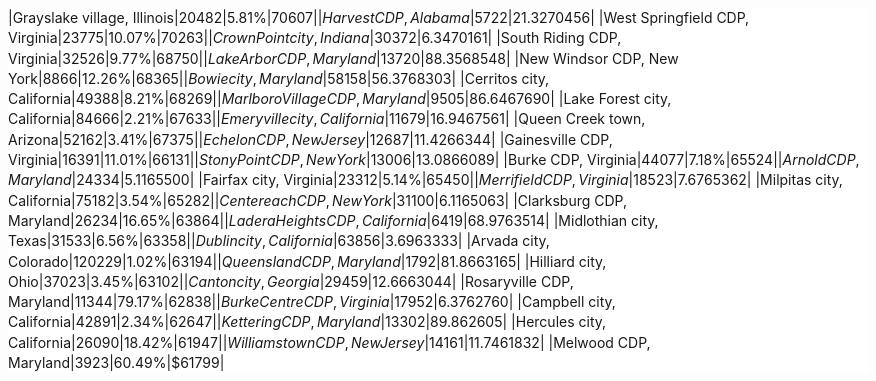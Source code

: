 |Grayslake village, Illinois|20482|5.81%|$70607|
|Harvest CDP, Alabama|5722|21.32%|$70456|
|West Springfield CDP, Virginia|23775|10.07%|$70263|
|Crown Point city, Indiana|30372|6.34%|$70161|
|South Riding CDP, Virginia|32526|9.77%|$68750|
|Lake Arbor CDP, Maryland|13720|88.35%|$68548|
|New Windsor CDP, New York|8866|12.26%|$68365|
|Bowie city, Maryland|58158|56.37%|$68303|
|Cerritos city, California|49388|8.21%|$68269|
|Marlboro Village CDP, Maryland|9505|86.64%|$67690|
|Lake Forest city, California|84666|2.21%|$67633|
|Emeryville city, California|11679|16.94%|$67561|
|Queen Creek town, Arizona|52162|3.41%|$67375|
|Echelon CDP, New Jersey|12687|11.42%|$66344|
|Gainesville CDP, Virginia|16391|11.01%|$66131|
|Stony Point CDP, New York|13006|13.08%|$66089|
|Burke CDP, Virginia|44077|7.18%|$65524|
|Arnold CDP, Maryland|24334|5.11%|$65500|
|Fairfax city, Virginia|23312|5.14%|$65450|
|Merrifield CDP, Virginia|18523|7.67%|$65362|
|Milpitas city, California|75182|3.54%|$65282|
|Centereach CDP, New York|31100|6.11%|$65063|
|Clarksburg CDP, Maryland|26234|16.65%|$63864|
|Ladera Heights CDP, California|6419|68.97%|$63514|
|Midlothian city, Texas|31533|6.56%|$63358|
|Dublin city, California|63856|3.69%|$63333|
|Arvada city, Colorado|120229|1.02%|$63194|
|Queensland CDP, Maryland|1792|81.86%|$63165|
|Hilliard city, Ohio|37023|3.45%|$63102|
|Canton city, Georgia|29459|12.66%|$63044|
|Rosaryville CDP, Maryland|11344|79.17%|$62838|
|Burke Centre CDP, Virginia|17952|6.37%|$62760|
|Campbell city, California|42891|2.34%|$62647|
|Kettering CDP, Maryland|13302|89.8%|$62605|
|Hercules city, California|26090|18.42%|$61947|
|Williamstown CDP, New Jersey|14161|11.74%|$61832|
|Melwood CDP, Maryland|3923|60.49%|$61799|